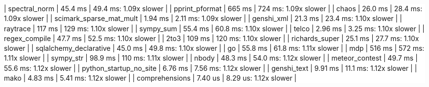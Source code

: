 | spectral_norm                    | 45.4 ms                                                                                                             | 49.4 ms: 1.09x slower                                                                                                     |
| pprint_pformat                   | 665 ms                                                                                                              | 724 ms: 1.09x slower                                                                                                      |
| chaos                            | 26.0 ms                                                                                                             | 28.4 ms: 1.09x slower                                                                                                     |
| scimark_sparse_mat_mult          | 1.94 ms                                                                                                             | 2.11 ms: 1.09x slower                                                                                                     |
| genshi_xml                       | 21.3 ms                                                                                                             | 23.4 ms: 1.10x slower                                                                                                     |
| raytrace                         | 117 ms                                                                                                              | 129 ms: 1.10x slower                                                                                                      |
| sympy_sum                        | 55.4 ms                                                                                                             | 60.8 ms: 1.10x slower                                                                                                     |
| telco                            | 2.96 ms                                                                                                             | 3.25 ms: 1.10x slower                                                                                                     |
| regex_compile                    | 47.7 ms                                                                                                             | 52.5 ms: 1.10x slower                                                                                                     |
| 2to3                             | 109 ms                                                                                                              | 120 ms: 1.10x slower                                                                                                      |
| richards_super                   | 25.1 ms                                                                                                             | 27.7 ms: 1.10x slower                                                                                                     |
| sqlalchemy_declarative           | 45.0 ms                                                                                                             | 49.8 ms: 1.10x slower                                                                                                     |
| go                               | 55.8 ms                                                                                                             | 61.8 ms: 1.11x slower                                                                                                     |
| mdp                              | 516 ms                                                                                                              | 572 ms: 1.11x slower                                                                                                      |
| sympy_str                        | 98.9 ms                                                                                                             | 110 ms: 1.11x slower                                                                                                      |
| nbody                            | 48.3 ms                                                                                                             | 54.0 ms: 1.12x slower                                                                                                     |
| meteor_contest                   | 49.7 ms                                                                                                             | 55.6 ms: 1.12x slower                                                                                                     |
| python_startup_no_site           | 6.76 ms                                                                                                             | 7.56 ms: 1.12x slower                                                                                                     |
| genshi_text                      | 9.91 ms                                                                                                             | 11.1 ms: 1.12x slower                                                                                                     |
| mako                             | 4.83 ms                                                                                                             | 5.41 ms: 1.12x slower                                                                                                     |
| comprehensions                   | 7.40 us                                                                                                             | 8.29 us: 1.12x slower                                                                                                     |